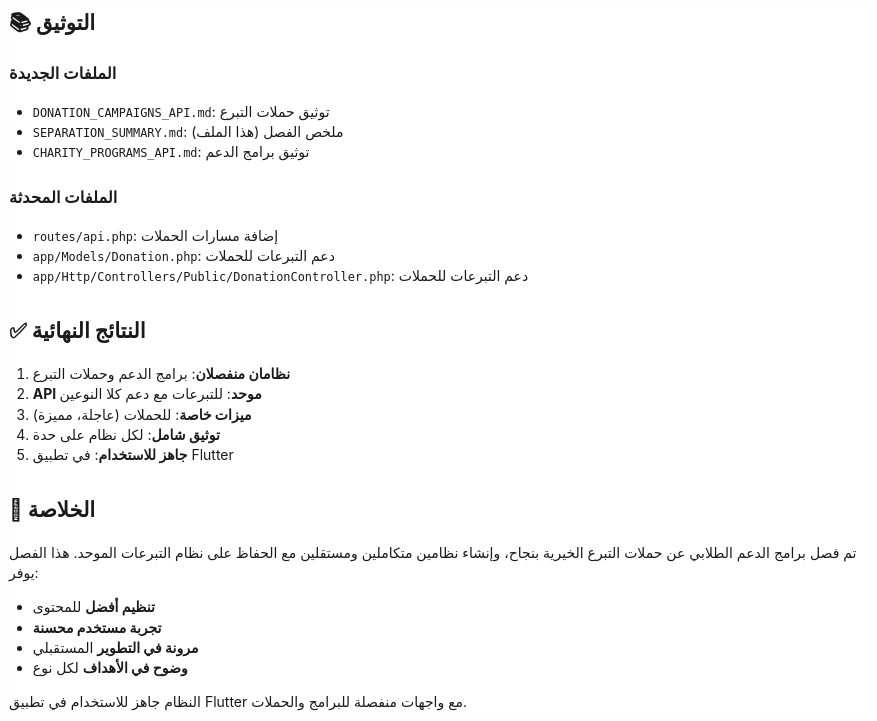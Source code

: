 ## 📚 التوثيق

### الملفات الجديدة
- `DONATION_CAMPAIGNS_API.md`: توثيق حملات التبرع
- `SEPARATION_SUMMARY.md`: ملخص الفصل (هذا الملف)
- `CHARITY_PROGRAMS_API.md`: توثيق برامج الدعم

### الملفات المحدثة
- `routes/api.php`: إضافة مسارات الحملات
- `app/Models/Donation.php`: دعم التبرعات للحملات
- `app/Http/Controllers/Public/DonationController.php`: دعم التبرعات للحملات

## ✅ النتائج النهائية

1. **نظامان منفصلان**: برامج الدعم وحملات التبرع
2. **API موحد**: للتبرعات مع دعم كلا النوعين
3. **ميزات خاصة**: للحملات (عاجلة، مميزة)
4. **توثيق شامل**: لكل نظام على حدة
5. **جاهز للاستخدام**: في تطبيق Flutter

## 🎉 الخلاصة

تم فصل برامج الدعم الطلابي عن حملات التبرع الخيرية بنجاح، وإنشاء نظامين متكاملين ومستقلين مع الحفاظ على نظام التبرعات الموحد. هذا الفصل يوفر:

- **تنظيم أفضل** للمحتوى
- **تجربة مستخدم محسنة** 
- **مرونة في التطوير** المستقبلي
- **وضوح في الأهداف** لكل نوع

النظام جاهز للاستخدام في تطبيق Flutter مع واجهات منفصلة للبرامج والحملات.
